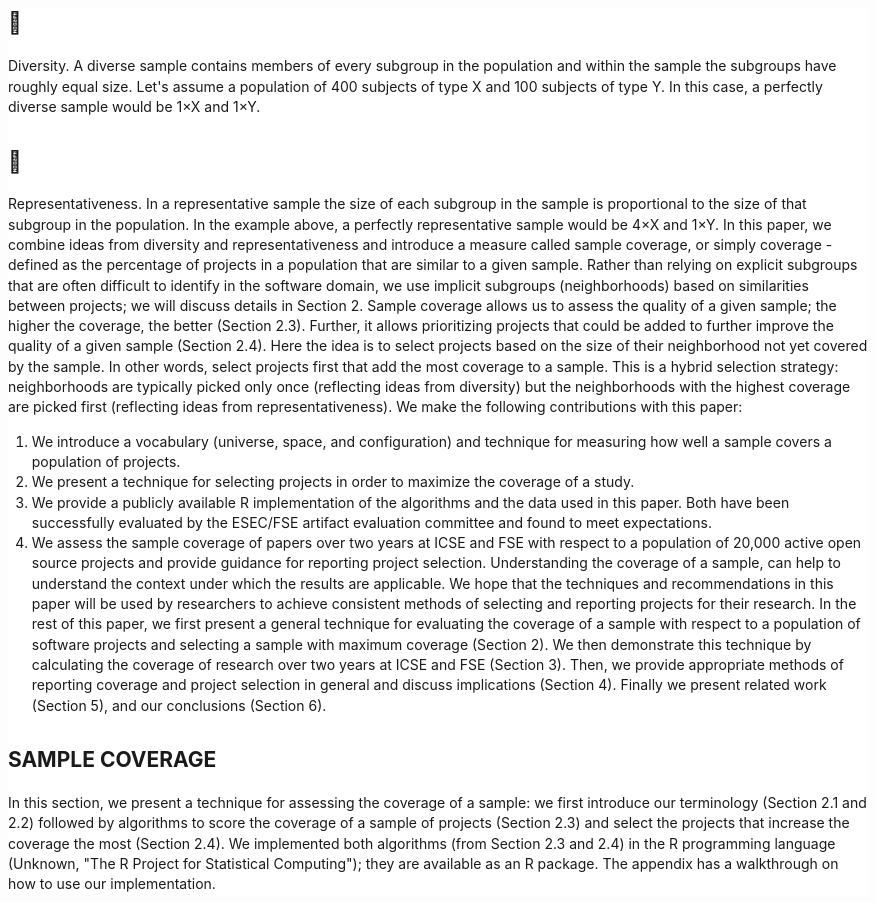## 

Diversity. A diverse sample contains members of every subgroup in the population and within the sample the subgroups have roughly equal size. Let's assume a population of 400 subjects of type X and 100 subjects of type Y. In this case, a perfectly diverse sample would be 1×X and 1×Y.

## 

Representativeness. In a representative sample the size of each subgroup in the sample is proportional to the size of that subgroup in the population. In the example above, a perfectly representative sample would be 4×X and 1×Y.
In this paper, we combine ideas from diversity and representativeness and introduce a measure called sample coverage, or simply coverage -defined as the percentage of projects in a population that are similar to a given sample. Rather than relying on explicit subgroups that are often difficult to identify in the software domain, we use implicit subgroups (neighborhoods) based on similarities between projects; we will discuss details in Section 2.
Sample coverage allows us to assess the quality of a given sample; the higher the coverage, the better (Section 2.3). Further, it allows prioritizing projects that could be added to further improve the quality of a given sample (Section 2.4). Here the idea is to select projects based on the size of their neighborhood not yet covered by the sample. In other words, select projects first that add the most coverage to a sample. This is a hybrid selection strategy: neighborhoods are typically picked only once (reflecting ideas from diversity) but the neighborhoods with the highest coverage are picked first (reflecting ideas from representativeness).
We make the following contributions with this paper:
1. We introduce a vocabulary (universe, space, and configuration) and technique for measuring how well a sample covers a population of projects.
2. We present a technique for selecting projects in order to maximize the coverage of a study.
3. We provide a publicly available R implementation of the algorithms and the data used in this paper. Both have been successfully evaluated by the ESEC/FSE artifact evaluation committee and found to meet expectations.
4. We assess the sample coverage of papers over two years at ICSE and FSE with respect to a population of 20,000 active open source projects and provide guidance for reporting project selection.
Understanding the coverage of a sample, can help to understand the context under which the results are applicable. We hope that the techniques and recommendations in this paper will be used by researchers to achieve consistent methods of selecting and reporting projects for their research.
In the rest of this paper, we first present a general technique for evaluating the coverage of a sample with respect to a population of software projects and selecting a sample with maximum coverage (Section 2). We then demonstrate this technique by calculating the coverage of research over two years at ICSE and FSE (Section 3). Then, we provide appropriate methods of reporting coverage and project selection in general and discuss implications (Section 4). Finally we present related work (Section 5), and our conclusions (Section 6).

## SAMPLE COVERAGE

In this section, we present a technique for assessing the coverage of a sample: we first introduce our terminology (Section 2.1 and 2.2) followed by algorithms to score the coverage of a sample of projects (Section 2.3) and select the projects that increase the coverage the most (Section 2.4).
We implemented both algorithms (from Section 2.3 and 2.4) in the R programming language (Unknown, "The R Project for Statistical Computing"); they are available as an R package.
The appendix has a walkthrough on how to use our implementation.
